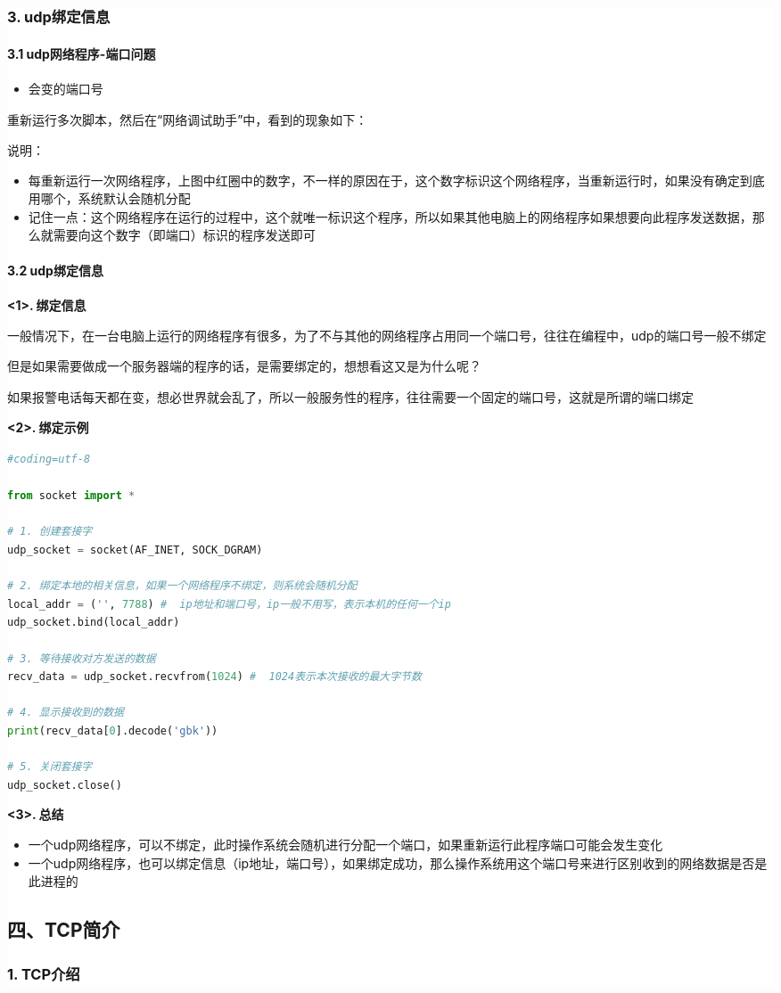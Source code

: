 ### 3. udp绑定信息

#### 3.1 udp网络程序-端口问题

- 会变的端口号

重新运行多次脚本，然后在“网络调试助手”中，看到的现象如下：

说明：

- 每重新运行一次网络程序，上图中红圈中的数字，不一样的原因在于，这个数字标识这个网络程序，当重新运行时，如果没有确定到底用哪个，系统默认会随机分配
- 记住一点：这个网络程序在运行的过程中，这个就唯一标识这个程序，所以如果其他电脑上的网络程序如果想要向此程序发送数据，那么就需要向这个数字（即端口）标识的程序发送即可

#### 3.2 udp绑定信息

**<1>. 绑定信息**

一般情况下，在一台电脑上运行的网络程序有很多，为了不与其他的网络程序占用同一个端口号，往往在编程中，udp的端口号一般不绑定

但是如果需要做成一个服务器端的程序的话，是需要绑定的，想想看这又是为什么呢？

如果报警电话每天都在变，想必世界就会乱了，所以一般服务性的程序，往往需要一个固定的端口号，这就是所谓的端口绑定

**<2>. 绑定示例**

```python
#coding=utf-8

from socket import *

# 1. 创建套接字
udp_socket = socket(AF_INET, SOCK_DGRAM)

# 2. 绑定本地的相关信息，如果一个网络程序不绑定，则系统会随机分配
local_addr = ('', 7788) #  ip地址和端口号，ip一般不用写，表示本机的任何一个ip
udp_socket.bind(local_addr)

# 3. 等待接收对方发送的数据
recv_data = udp_socket.recvfrom(1024) #  1024表示本次接收的最大字节数

# 4. 显示接收到的数据
print(recv_data[0].decode('gbk'))

# 5. 关闭套接字
udp_socket.close()
```

**<3>. 总结**

- 一个udp网络程序，可以不绑定，此时操作系统会随机进行分配一个端口，如果重新运行此程序端口可能会发生变化
- 一个udp网络程序，也可以绑定信息（ip地址，端口号），如果绑定成功，那么操作系统用这个端口号来进行区别收到的网络数据是否是此进程的

## 四、TCP简介

### 1. TCP介绍
